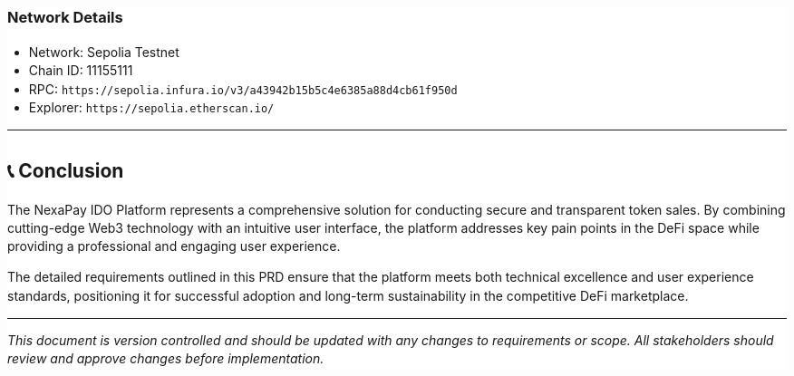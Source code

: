 ### Network Details
- Network: Sepolia Testnet
- Chain ID: 11155111
- RPC: `https://sepolia.infura.io/v3/a43942b15b5c4e6385a88d4cb61f950d`
- Explorer: `https://sepolia.etherscan.io/`

---

## 📞 Conclusion

The NexaPay IDO Platform represents a comprehensive solution for conducting secure and transparent token sales. By combining cutting-edge Web3 technology with an intuitive user interface, the platform addresses key pain points in the DeFi space while providing a professional and engaging user experience.

The detailed requirements outlined in this PRD ensure that the platform meets both technical excellence and user experience standards, positioning it for successful adoption and long-term sustainability in the competitive DeFi marketplace.

---

*This document is version controlled and should be updated with any changes to requirements or scope. All stakeholders should review and approve changes before implementation.*
